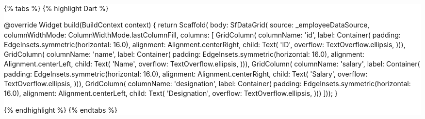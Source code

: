 {% tabs %}
{% highlight Dart %} 

@override
Widget build(BuildContext context) {
  return Scaffold(
      body: SfDataGrid(
          source: _employeeDataSource,
          columnWidthMode: ColumnWidthMode.lastColumnFill,
          columns: <GridColumn>[
        GridColumn(
            columnName: 'id',
            label: Container(
                padding: EdgeInsets.symmetric(horizontal: 16.0),
                alignment: Alignment.centerRight,
                child: Text(
                  'ID',
                  overflow: TextOverflow.ellipsis,
                ))),
        GridColumn(
            columnName: 'name',
            label: Container(
                padding: EdgeInsets.symmetric(horizontal: 16.0),
                alignment: Alignment.centerLeft,
                child: Text(
                  'Name',
                  overflow: TextOverflow.ellipsis,
                ))),
        GridColumn(
            columnName: 'salary',
            label: Container(
                padding: EdgeInsets.symmetric(horizontal: 16.0),
                alignment: Alignment.centerRight,
                child: Text(
                  'Salary',
                  overflow: TextOverflow.ellipsis,
                ))),
        GridColumn(
            columnName: 'designation',
            label: Container(
                padding: EdgeInsets.symmetric(horizontal: 16.0),
                alignment: Alignment.centerLeft,
                child: Text(
                  'Designation',
                  overflow: TextOverflow.ellipsis,
                )))
      ]));
}

{% endhighlight %}
{% endtabs %}
